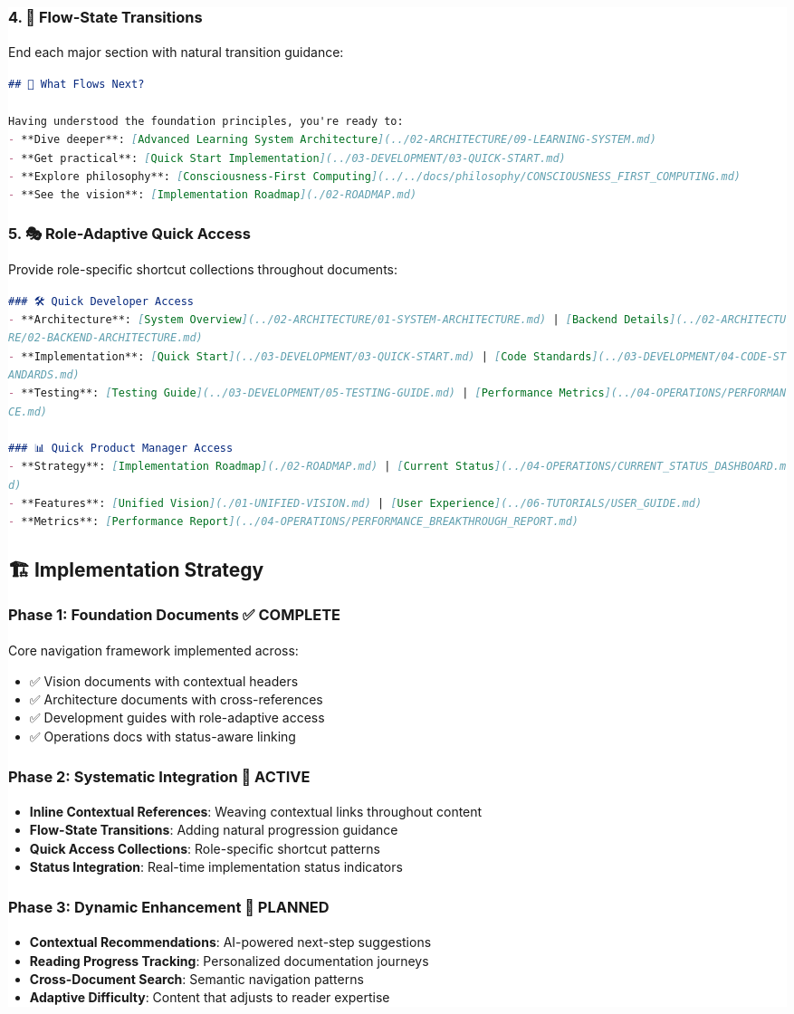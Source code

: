 ### 4. 🌊 Flow-State Transitions
End each major section with natural transition guidance:

```markdown
## 🌊 What Flows Next?

Having understood the foundation principles, you're ready to:
- **Dive deeper**: [Advanced Learning System Architecture](../02-ARCHITECTURE/09-LEARNING-SYSTEM.md) 
- **Get practical**: [Quick Start Implementation](../03-DEVELOPMENT/03-QUICK-START.md)
- **Explore philosophy**: [Consciousness-First Computing](../../docs/philosophy/CONSCIOUSNESS_FIRST_COMPUTING.md)
- **See the vision**: [Implementation Roadmap](./02-ROADMAP.md)
```

### 5. 🎭 Role-Adaptive Quick Access
Provide role-specific shortcut collections throughout documents:

```markdown
### 🛠️ Quick Developer Access
- **Architecture**: [System Overview](../02-ARCHITECTURE/01-SYSTEM-ARCHITECTURE.md) | [Backend Details](../02-ARCHITECTURE/02-BACKEND-ARCHITECTURE.md)
- **Implementation**: [Quick Start](../03-DEVELOPMENT/03-QUICK-START.md) | [Code Standards](../03-DEVELOPMENT/04-CODE-STANDARDS.md)
- **Testing**: [Testing Guide](../03-DEVELOPMENT/05-TESTING-GUIDE.md) | [Performance Metrics](../04-OPERATIONS/PERFORMANCE.md)

### 📊 Quick Product Manager Access  
- **Strategy**: [Implementation Roadmap](./02-ROADMAP.md) | [Current Status](../04-OPERATIONS/CURRENT_STATUS_DASHBOARD.md)
- **Features**: [Unified Vision](./01-UNIFIED-VISION.md) | [User Experience](../06-TUTORIALS/USER_GUIDE.md)
- **Metrics**: [Performance Report](../04-OPERATIONS/PERFORMANCE_BREAKTHROUGH_REPORT.md)
```

## 🏗️ Implementation Strategy

### Phase 1: Foundation Documents ✅ COMPLETE
Core navigation framework implemented across:
- ✅ Vision documents with contextual headers
- ✅ Architecture documents with cross-references  
- ✅ Development guides with role-adaptive access
- ✅ Operations docs with status-aware linking

### Phase 2: Systematic Integration 🚧 ACTIVE
- **Inline Contextual References**: Weaving contextual links throughout content
- **Flow-State Transitions**: Adding natural progression guidance 
- **Quick Access Collections**: Role-specific shortcut patterns
- **Status Integration**: Real-time implementation status indicators

### Phase 3: Dynamic Enhancement 🔮 PLANNED
- **Contextual Recommendations**: AI-powered next-step suggestions
- **Reading Progress Tracking**: Personalized documentation journeys
- **Cross-Document Search**: Semantic navigation patterns
- **Adaptive Difficulty**: Content that adjusts to reader expertise
